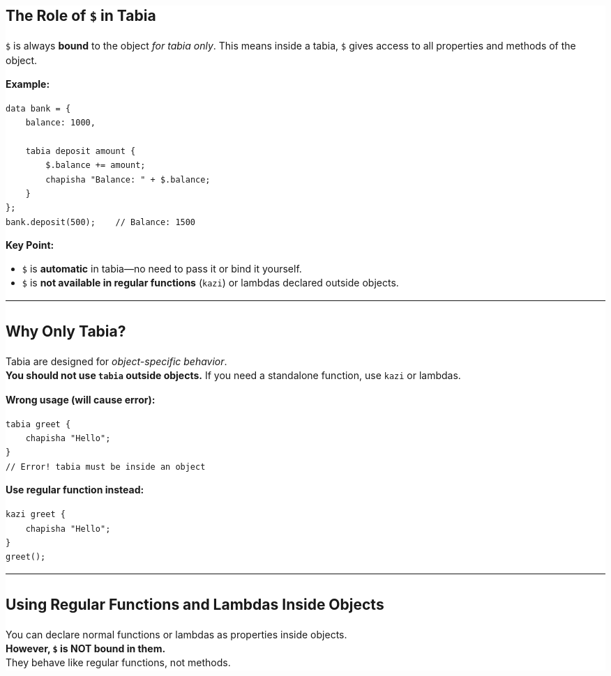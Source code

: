 
## The Role of `$` in Tabia

`$` is always **bound** to the object *for tabia only*. This means inside a tabia, `$` gives access to all properties and methods of the object.

**Example:**
```swazi
data bank = {
    balance: 1000,

    tabia deposit amount {
        $.balance += amount;
        chapisha "Balance: " + $.balance;
    }
};
bank.deposit(500);    // Balance: 1500
```

**Key Point:**  
- `$` is **automatic** in tabia—no need to pass it or bind it yourself.
- `$` is **not available in regular functions** (`kazi`) or lambdas declared outside objects.

---

## Why Only Tabia?

Tabia are designed for *object-specific behavior*.  
**You should not use `tabia` outside objects.** If you need a standalone function, use `kazi` or lambdas.

**Wrong usage (will cause error):**
```swazi
tabia greet {
    chapisha "Hello";
}
// Error! tabia must be inside an object
```

**Use regular function instead:**
```swazi
kazi greet {
    chapisha "Hello";
}
greet();
```

---

## Using Regular Functions and Lambdas Inside Objects

You can declare normal functions or lambdas as properties inside objects.  
**However, `$` is NOT bound in them.**  
They behave like regular functions, not methods.
